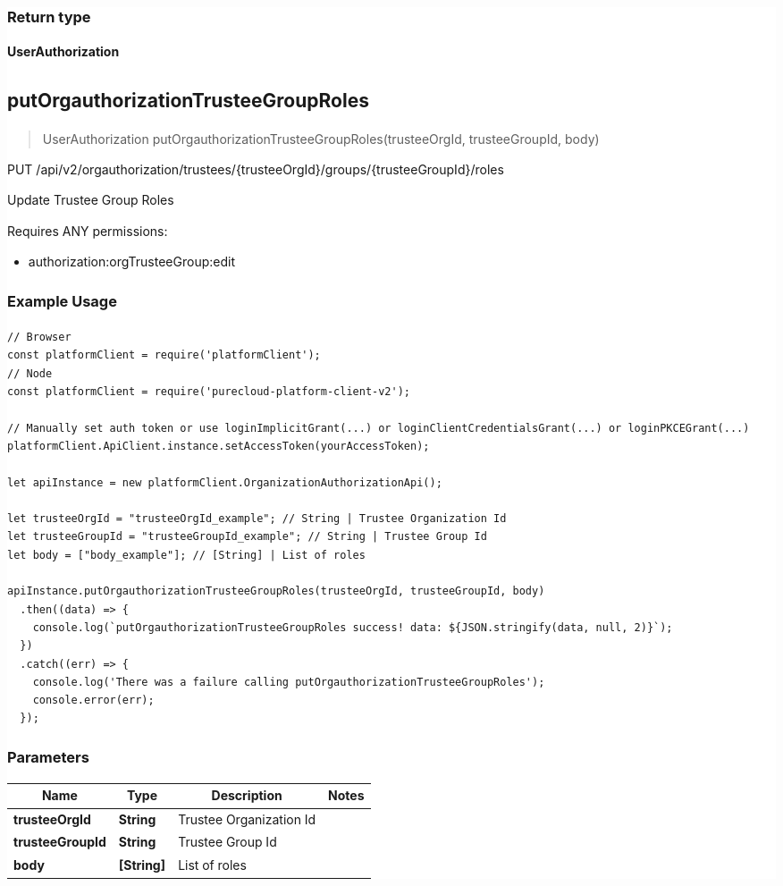 ### Return type

**UserAuthorization**


## putOrgauthorizationTrusteeGroupRoles

> UserAuthorization putOrgauthorizationTrusteeGroupRoles(trusteeOrgId, trusteeGroupId, body)


PUT /api/v2/orgauthorization/trustees/{trusteeOrgId}/groups/{trusteeGroupId}/roles

Update Trustee Group Roles

Requires ANY permissions:

* authorization:orgTrusteeGroup:edit

### Example Usage

```{"language":"javascript"}
// Browser
const platformClient = require('platformClient');
// Node
const platformClient = require('purecloud-platform-client-v2');

// Manually set auth token or use loginImplicitGrant(...) or loginClientCredentialsGrant(...) or loginPKCEGrant(...)
platformClient.ApiClient.instance.setAccessToken(yourAccessToken);

let apiInstance = new platformClient.OrganizationAuthorizationApi();

let trusteeOrgId = "trusteeOrgId_example"; // String | Trustee Organization Id
let trusteeGroupId = "trusteeGroupId_example"; // String | Trustee Group Id
let body = ["body_example"]; // [String] | List of roles

apiInstance.putOrgauthorizationTrusteeGroupRoles(trusteeOrgId, trusteeGroupId, body)
  .then((data) => {
    console.log(`putOrgauthorizationTrusteeGroupRoles success! data: ${JSON.stringify(data, null, 2)}`);
  })
  .catch((err) => {
    console.log('There was a failure calling putOrgauthorizationTrusteeGroupRoles');
    console.error(err);
  });
```

### Parameters


| Name | Type | Description  | Notes |
| ------------- | ------------- | ------------- | ------------- |
 **trusteeOrgId** | **String** | Trustee Organization Id |  |
 **trusteeGroupId** | **String** | Trustee Group Id |  |
 **body** | **[String]** | List of roles |  |
